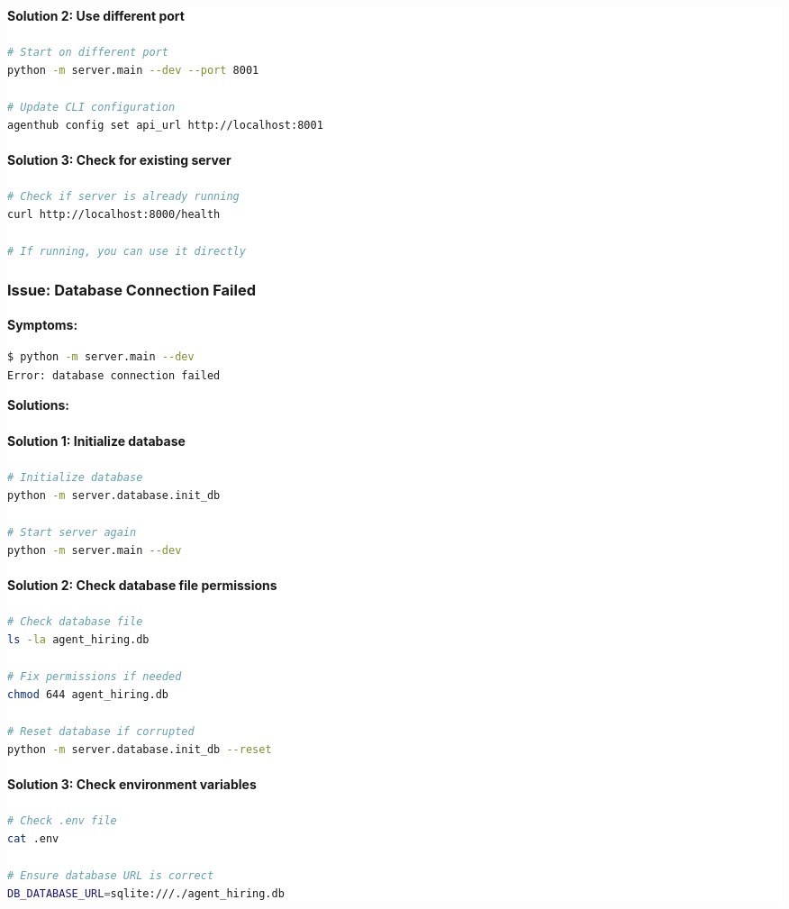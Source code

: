 #### Solution 2: Use different port
```bash
# Start on different port
python -m server.main --dev --port 8001

# Update CLI configuration
agenthub config set api_url http://localhost:8001
```

#### Solution 3: Check for existing server
```bash
# Check if server is already running
curl http://localhost:8000/health

# If running, you can use it directly
```

### Issue: Database Connection Failed

**Symptoms:**
```bash
$ python -m server.main --dev
Error: database connection failed
```

**Solutions:**

#### Solution 1: Initialize database
```bash
# Initialize database
python -m server.database.init_db

# Start server again
python -m server.main --dev
```

#### Solution 2: Check database file permissions
```bash
# Check database file
ls -la agent_hiring.db

# Fix permissions if needed
chmod 644 agent_hiring.db

# Reset database if corrupted
python -m server.database.init_db --reset
```

#### Solution 3: Check environment variables
```bash
# Check .env file
cat .env

# Ensure database URL is correct
DB_DATABASE_URL=sqlite:///./agent_hiring.db
```
